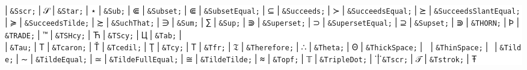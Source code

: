 | `&Sscr;` | 𝒮
| `&Star;` | ⋆
| `&Sub;` | ⋐
| `&Subset;` | ⋐
| `&SubsetEqual;` | ⊆
| `&Succeeds;` | ≻
| `&SucceedsEqual;` | ⪰
| `&SucceedsSlantEqual;` | ≽
| `&SucceedsTilde;` | ≿
| `&SuchThat;` | ∋
| `&Sum;` | ∑
| `&Sup;` | ⋑
| `&Superset;` | ⊃
| `&SupersetEqual;` | ⊇
| `&Supset;` | ⋑
| `&THORN;` | Þ
| `&TRADE;` | ™
| `&TSHcy;` | Ћ
| `&TScy;` | Ц
| `&Tab;` | 	
| `&Tau;` | Τ
| `&Tcaron;` | Ť
| `&Tcedil;` | Ţ
| `&Tcy;` | Т
| `&Tfr;` | 𝔗
| `&Therefore;` | ∴
| `&Theta;` | Θ
| `&ThickSpace;` |   
| `&ThinSpace;` |  
| `&Tilde;` | ∼
| `&TildeEqual;` | ≃
| `&TildeFullEqual;` | ≅
| `&TildeTilde;` | ≈
| `&Topf;` | 𝕋
| `&TripleDot;` | ⃛
| `&Tscr;` | 𝒯
| `&Tstrok;` | Ŧ